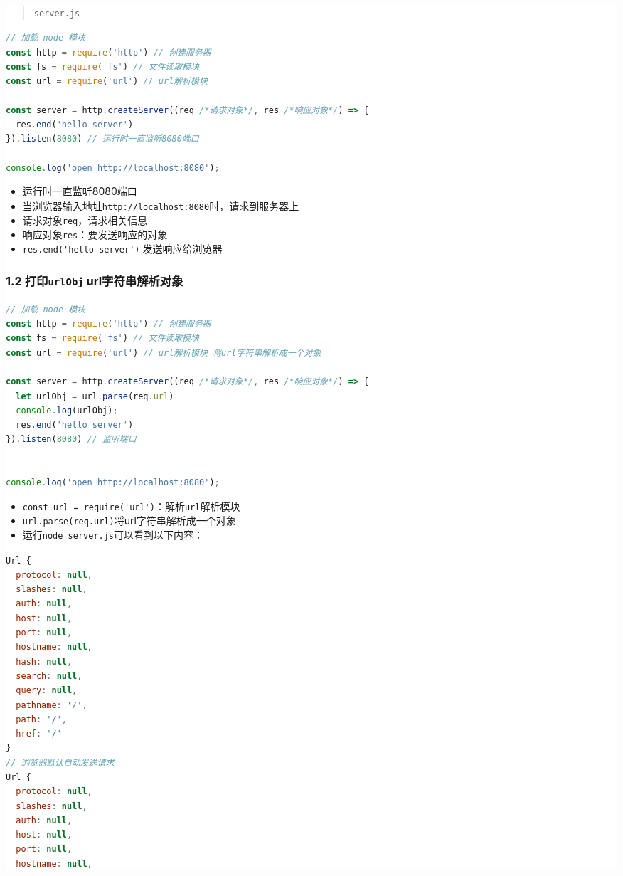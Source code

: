 > `server.js`

```js
// 加载 node 模块
const http = require('http') // 创建服务器
const fs = require('fs') // 文件读取模块
const url = require('url') // url解析模块

const server = http.createServer((req /*请求对象*/, res /*响应对象*/) => {
  res.end('hello server')
}).listen(8080) // 运行时一直监听8080端口

console.log('open http://localhost:8080');
```

- 运行时一直监听8080端口
- 当浏览器输入地址`http://localhost:8080`时，请求到服务器上
- 请求对象`req`，请求相关信息
- 响应对象`res`：要发送响应的对象
- `res.end('hello server')` 发送响应给浏览器

### 1.2 打印`urlObj` url字符串解析对象

```js
// 加载 node 模块
const http = require('http') // 创建服务器
const fs = require('fs') // 文件读取模块
const url = require('url') // url解析模块 将url字符串解析成一个对象

const server = http.createServer((req /*请求对象*/, res /*响应对象*/) => {
  let urlObj = url.parse(req.url)
  console.log(urlObj);
  res.end('hello server')
}).listen(8080) // 监听端口


console.log('open http://localhost:8080');

```

- `const url = require('url')`：解析`url`解析模块
- `url.parse(req.url)`将url字符串解析成一个对象
- 运行`node server.js`可以看到以下内容：

```js
Url {
  protocol: null,
  slashes: null,
  auth: null,
  host: null,
  port: null,
  hostname: null,
  hash: null,
  search: null,
  query: null,
  pathname: '/',
  path: '/',
  href: '/'
}
// 浏览器默认自动发送请求
Url {
  protocol: null,
  slashes: null,
  auth: null,
  host: null,
  port: null,
  hostname: null,
```